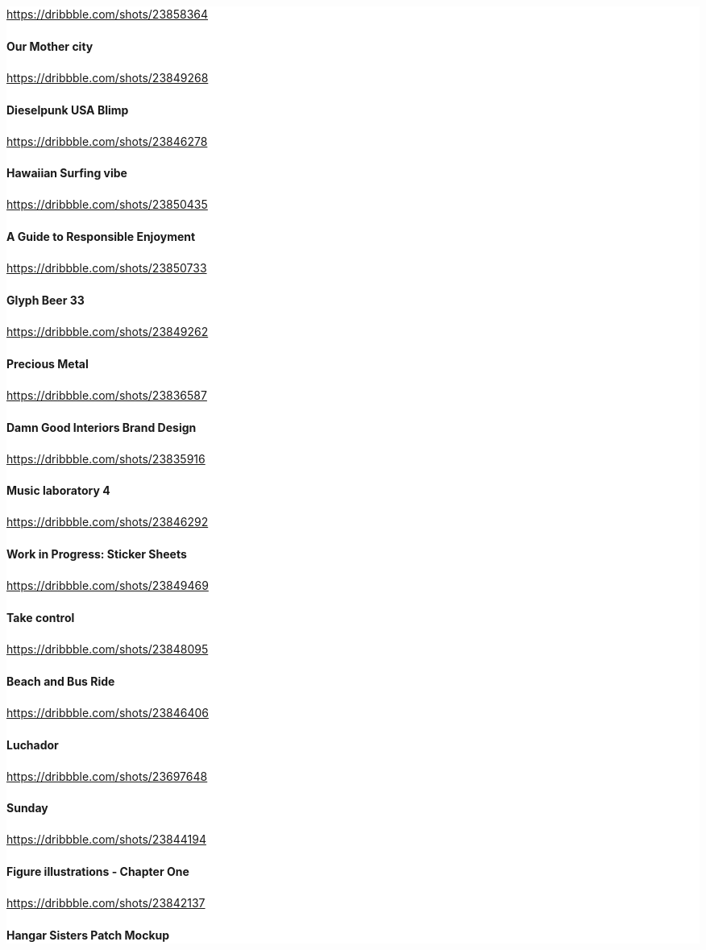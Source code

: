 <span style="color: blue!80!green"><https://dribbble.com/shots/23858364></span>

#### Our Mother city

<span style="color: blue!80!green"><https://dribbble.com/shots/23849268></span>

#### Dieselpunk USA Blimp

<span style="color: blue!80!green"><https://dribbble.com/shots/23846278></span>

#### Hawaiian Surfing vibe

<span style="color: blue!80!green"><https://dribbble.com/shots/23850435></span>

#### A Guide to Responsible Enjoyment

<span style="color: blue!80!green"><https://dribbble.com/shots/23850733></span>

#### Glyph Beer 33

<span style="color: blue!80!green"><https://dribbble.com/shots/23849262></span>

#### Precious Metal

<span style="color: blue!80!green"><https://dribbble.com/shots/23836587></span>

#### Damn Good Interiors Brand Design

<span style="color: blue!80!green"><https://dribbble.com/shots/23835916></span>

#### Music laboratory 4

<span style="color: blue!80!green"><https://dribbble.com/shots/23846292></span>

#### Work in Progress: Sticker Sheets

<span style="color: blue!80!green"><https://dribbble.com/shots/23849469></span>

#### Take control

<span style="color: blue!80!green"><https://dribbble.com/shots/23848095></span>

#### Beach and Bus Ride

<span style="color: blue!80!green"><https://dribbble.com/shots/23846406></span>

#### Luchador

<span style="color: blue!80!green"><https://dribbble.com/shots/23697648></span>

#### Sunday

<span style="color: blue!80!green"><https://dribbble.com/shots/23844194></span>

#### Figure illustrations - Chapter One

<span style="color: blue!80!green"><https://dribbble.com/shots/23842137></span>

#### Hangar Sisters Patch Mockup
